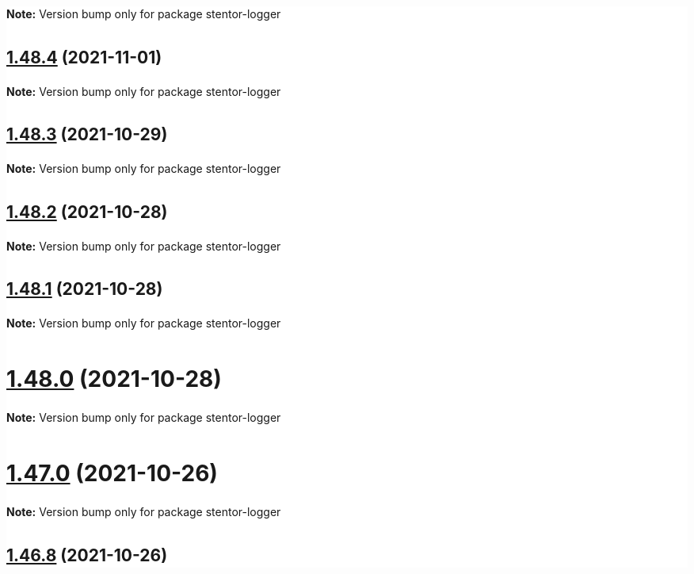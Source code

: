 **Note:** Version bump only for package stentor-logger





## [1.48.4](https://github.com/stentorium/stentor/compare/v1.48.3...v1.48.4) (2021-11-01)

**Note:** Version bump only for package stentor-logger





## [1.48.3](https://github.com/stentorium/stentor/compare/v1.48.2...v1.48.3) (2021-10-29)

**Note:** Version bump only for package stentor-logger





## [1.48.2](https://github.com/stentorium/stentor/compare/v1.48.1...v1.48.2) (2021-10-28)

**Note:** Version bump only for package stentor-logger





## [1.48.1](https://github.com/stentorium/stentor/compare/v1.48.0...v1.48.1) (2021-10-28)

**Note:** Version bump only for package stentor-logger





# [1.48.0](https://github.com/stentorium/stentor/compare/v1.47.0...v1.48.0) (2021-10-28)

**Note:** Version bump only for package stentor-logger





# [1.47.0](https://github.com/stentorium/stentor/compare/v1.46.8...v1.47.0) (2021-10-26)

**Note:** Version bump only for package stentor-logger





## [1.46.8](https://github.com/stentorium/stentor/compare/v1.46.7...v1.46.8) (2021-10-26)
